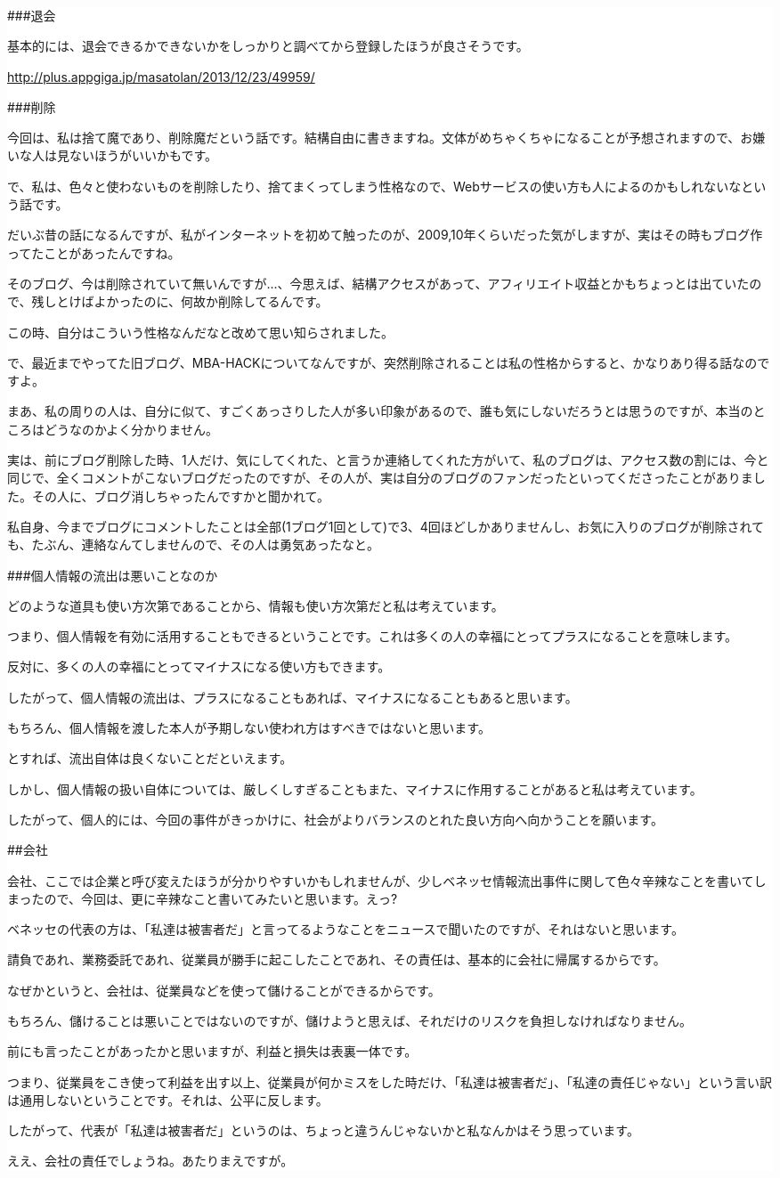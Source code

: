 ###退会

基本的には、退会できるかできないかをしっかりと調べてから登録したほうが良さそうです。

http://plus.appgiga.jp/masatolan/2013/12/23/49959/

###削除

今回は、私は捨て魔であり、削除魔だという話です。結構自由に書きますね。文体がめちゃくちゃになることが予想されますので、お嫌いな人は見ないほうがいいかもです。

で、私は、色々と使わないものを削除したり、捨てまくってしまう性格なので、Webサービスの使い方も人によるのかもしれないなという話です。

だいぶ昔の話になるんですが、私がインターネットを初めて触ったのが、2009,10年くらいだった気がしますが、実はその時もブログ作ってたことがあったんですね。

そのブログ、今は削除されていて無いんですが...、今思えば、結構アクセスがあって、アフィリエイト収益とかもちょっとは出ていたので、残しとけばよかったのに、何故か削除してるんです。

この時、自分はこういう性格なんだなと改めて思い知らされました。

で、最近までやってた旧ブログ、MBA-HACKについてなんですが、突然削除されることは私の性格からすると、かなりあり得る話なのですよ。

まあ、私の周りの人は、自分に似て、すごくあっさりした人が多い印象があるので、誰も気にしないだろうとは思うのですが、本当のところはどうなのかよく分かりません。

実は、前にブログ削除した時、1人だけ、気にしてくれた、と言うか連絡してくれた方がいて、私のブログは、アクセス数の割には、今と同じで、全くコメントがこないブログだったのですが、その人が、実は自分のブログのファンだったといってくださったことがありました。その人に、ブログ消しちゃったんですかと聞かれて。

私自身、今までブログにコメントしたことは全部(1ブログ1回として)で3、4回ほどしかありませんし、お気に入りのブログが削除されても、たぶん、連絡なんてしませんので、その人は勇気あったなと。

###個人情報の流出は悪いことなのか

どのような道具も使い方次第であることから、情報も使い方次第だと私は考えています。

つまり、個人情報を有効に活用することもできるということです。これは多くの人の幸福にとってプラスになることを意味します。

反対に、多くの人の幸福にとってマイナスになる使い方もできます。

したがって、個人情報の流出は、プラスになることもあれば、マイナスになることもあると思います。

もちろん、個人情報を渡した本人が予期しない使われ方はすべきではないと思います。

とすれば、流出自体は良くないことだといえます。

しかし、個人情報の扱い自体については、厳しくしすぎることもまた、マイナスに作用することがあると私は考えています。

したがって、個人的には、今回の事件がきっかけに、社会がよりバランスのとれた良い方向へ向かうことを願います。

##会社

会社、ここでは企業と呼び変えたほうが分かりやすいかもしれませんが、少しベネッセ情報流出事件に関して色々辛辣なことを書いてしまったので、今回は、更に辛辣なこと書いてみたいと思います。えっ?

ベネッセの代表の方は、「私達は被害者だ」と言ってるようなことをニュースで聞いたのですが、それはないと思います。

請負であれ、業務委託であれ、従業員が勝手に起こしたことであれ、その責任は、基本的に会社に帰属するからです。

なぜかというと、会社は、従業員などを使って儲けることができるからです。

もちろん、儲けることは悪いことではないのですが、儲けようと思えば、それだけのリスクを負担しなければなりません。

前にも言ったことがあったかと思いますが、利益と損失は表裏一体です。

つまり、従業員をこき使って利益を出す以上、従業員が何かミスをした時だけ、「私達は被害者だ」、「私達の責任じゃない」という言い訳は通用しないということです。それは、公平に反します。

したがって、代表が「私達は被害者だ」というのは、ちょっと違うんじゃないかと私なんかはそう思っています。

ええ、会社の責任でしょうね。あたりまえですが。
